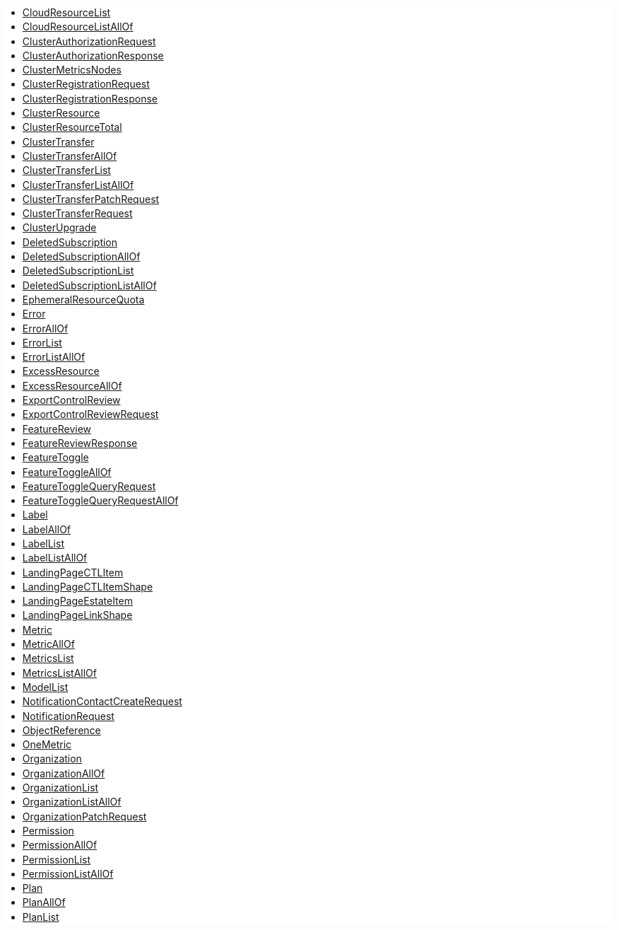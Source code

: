  - [CloudResourceList](docs/CloudResourceList.md)
 - [CloudResourceListAllOf](docs/CloudResourceListAllOf.md)
 - [ClusterAuthorizationRequest](docs/ClusterAuthorizationRequest.md)
 - [ClusterAuthorizationResponse](docs/ClusterAuthorizationResponse.md)
 - [ClusterMetricsNodes](docs/ClusterMetricsNodes.md)
 - [ClusterRegistrationRequest](docs/ClusterRegistrationRequest.md)
 - [ClusterRegistrationResponse](docs/ClusterRegistrationResponse.md)
 - [ClusterResource](docs/ClusterResource.md)
 - [ClusterResourceTotal](docs/ClusterResourceTotal.md)
 - [ClusterTransfer](docs/ClusterTransfer.md)
 - [ClusterTransferAllOf](docs/ClusterTransferAllOf.md)
 - [ClusterTransferList](docs/ClusterTransferList.md)
 - [ClusterTransferListAllOf](docs/ClusterTransferListAllOf.md)
 - [ClusterTransferPatchRequest](docs/ClusterTransferPatchRequest.md)
 - [ClusterTransferRequest](docs/ClusterTransferRequest.md)
 - [ClusterUpgrade](docs/ClusterUpgrade.md)
 - [DeletedSubscription](docs/DeletedSubscription.md)
 - [DeletedSubscriptionAllOf](docs/DeletedSubscriptionAllOf.md)
 - [DeletedSubscriptionList](docs/DeletedSubscriptionList.md)
 - [DeletedSubscriptionListAllOf](docs/DeletedSubscriptionListAllOf.md)
 - [EphemeralResourceQuota](docs/EphemeralResourceQuota.md)
 - [Error](docs/Error.md)
 - [ErrorAllOf](docs/ErrorAllOf.md)
 - [ErrorList](docs/ErrorList.md)
 - [ErrorListAllOf](docs/ErrorListAllOf.md)
 - [ExcessResource](docs/ExcessResource.md)
 - [ExcessResourceAllOf](docs/ExcessResourceAllOf.md)
 - [ExportControlReview](docs/ExportControlReview.md)
 - [ExportControlReviewRequest](docs/ExportControlReviewRequest.md)
 - [FeatureReview](docs/FeatureReview.md)
 - [FeatureReviewResponse](docs/FeatureReviewResponse.md)
 - [FeatureToggle](docs/FeatureToggle.md)
 - [FeatureToggleAllOf](docs/FeatureToggleAllOf.md)
 - [FeatureToggleQueryRequest](docs/FeatureToggleQueryRequest.md)
 - [FeatureToggleQueryRequestAllOf](docs/FeatureToggleQueryRequestAllOf.md)
 - [Label](docs/Label.md)
 - [LabelAllOf](docs/LabelAllOf.md)
 - [LabelList](docs/LabelList.md)
 - [LabelListAllOf](docs/LabelListAllOf.md)
 - [LandingPageCTLItem](docs/LandingPageCTLItem.md)
 - [LandingPageCTLItemShape](docs/LandingPageCTLItemShape.md)
 - [LandingPageEstateItem](docs/LandingPageEstateItem.md)
 - [LandingPageLinkShape](docs/LandingPageLinkShape.md)
 - [Metric](docs/Metric.md)
 - [MetricAllOf](docs/MetricAllOf.md)
 - [MetricsList](docs/MetricsList.md)
 - [MetricsListAllOf](docs/MetricsListAllOf.md)
 - [ModelList](docs/ModelList.md)
 - [NotificationContactCreateRequest](docs/NotificationContactCreateRequest.md)
 - [NotificationRequest](docs/NotificationRequest.md)
 - [ObjectReference](docs/ObjectReference.md)
 - [OneMetric](docs/OneMetric.md)
 - [Organization](docs/Organization.md)
 - [OrganizationAllOf](docs/OrganizationAllOf.md)
 - [OrganizationList](docs/OrganizationList.md)
 - [OrganizationListAllOf](docs/OrganizationListAllOf.md)
 - [OrganizationPatchRequest](docs/OrganizationPatchRequest.md)
 - [Permission](docs/Permission.md)
 - [PermissionAllOf](docs/PermissionAllOf.md)
 - [PermissionList](docs/PermissionList.md)
 - [PermissionListAllOf](docs/PermissionListAllOf.md)
 - [Plan](docs/Plan.md)
 - [PlanAllOf](docs/PlanAllOf.md)
 - [PlanList](docs/PlanList.md)